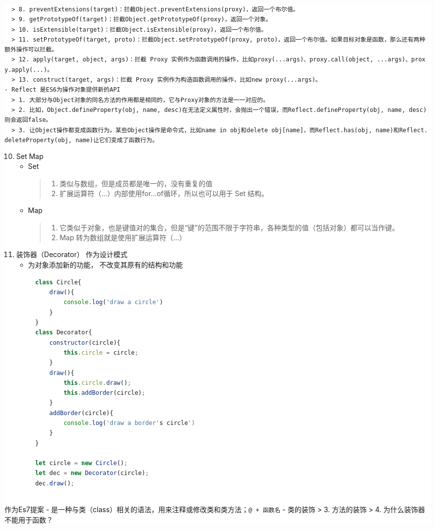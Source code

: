       > 8. preventExtensions(target)：拦截Object.preventExtensions(proxy)，返回一个布尔值。
      > 9. getPrototypeOf(target)：拦截Object.getPrototypeOf(proxy)，返回一个对象。
      > 10. isExtensible(target)：拦截Object.isExtensible(proxy)，返回一个布尔值。
      > 11. setPrototypeOf(target, proto)：拦截Object.setPrototypeOf(proxy, proto)，返回一个布尔值。如果目标对象是函数，那么还有两种额外操作可以拦截。
      > 12. apply(target, object, args)：拦截 Proxy 实例作为函数调用的操作，比如proxy(...args)、proxy.call(object, ...args)、proxy.apply(...)。
      > 13. construct(target, args)：拦截 Proxy 实例作为构造函数调用的操作，比如new proxy(...args)。
    - Reflect 是ES6为操作对象提供新的API
      > 1. 大部分与Object对象的同名方法的作用都是相同的，它与Proxy对象的方法是一一对应的。
      > 2. 比如，Object.defineProperty(obj, name, desc)在无法定义属性时，会抛出一个错误，而Reflect.defineProperty(obj, name, desc)则会返回false。
      > 3. 让Object操作都变成函数行为。某些Object操作是命令式，比如name in obj和delete obj[name]，而Reflect.has(obj, name)和Reflect.deleteProperty(obj, name)让它们变成了函数行为。
 
10. Set Map
    - Set
      > 1. 类似与数组，但是成员都是唯一的，没有重复的值
      > 2. 扩展运算符（...）内部使用for...of循环，所以也可以用于 Set 结构。
    - Map
      > 1. 它类似于对象，也是键值对的集合，但是“键”的范围不限于字符串，各种类型的值（包括对象）都可以当作键。
      > 2. Map 转为数组就是使用扩展运算符（...）  
11. 装饰器（Decorator）
作为设计模式
    - 为对象添加新的功能， 不改变其原有的结构和功能
      ```javascript
        class Circle{
            draw(){
                console.log('draw a circle')            
            }
        }
        class Decorator{
            constructor(circle){
                this.circle = circle;
            }
            draw(){
                this.circle.draw();
                this.addBorder(circle);
            }
            addBorder(circle){
                console.log('draw a border's circle')
            }
        }
        
        let circle = new Circle();
        let dec = new Decorator(circle);
        dec.draw();
        
      ```
      
作为Es7提案
    - 是一种与类（class）相关的语法，用来注释或修改类和类方法；`@ + 函数名`
    - 类的装饰
      > 3. 方法的装饰
      > 4. 为什么装饰器不能用于函数？
      
